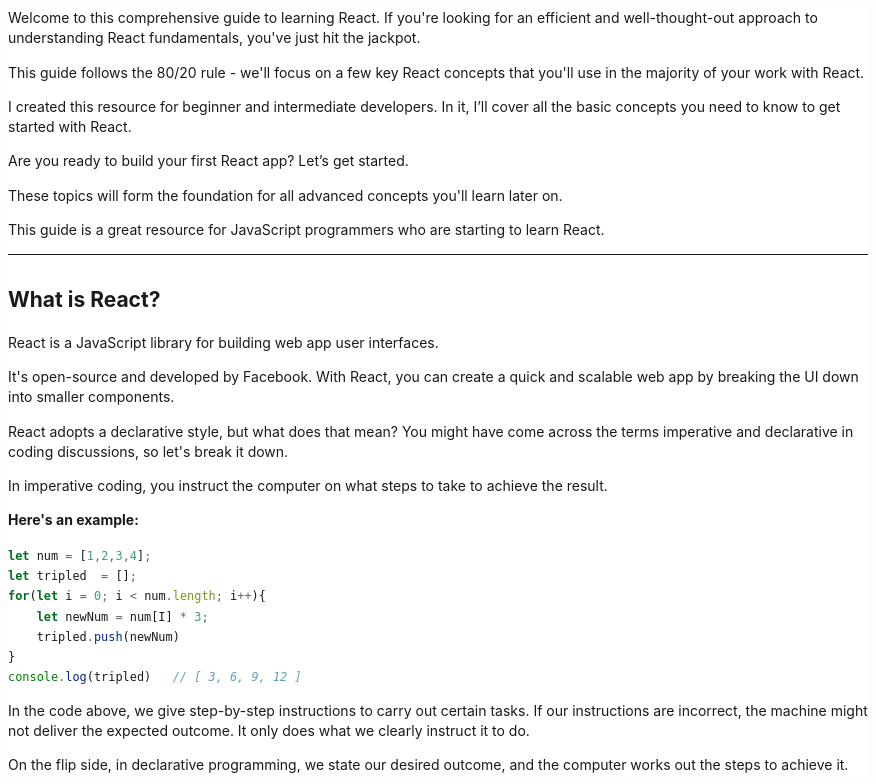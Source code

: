 <SiteInfo
  name="Learn React - A Guide to the Key Concepts"
  desc="Welcome to this comprehensive guide to learning React. If you're looking for an efficient and well-thought-out approach to understanding React fundamentals, you've just hit the jackpot. This guide follows the 80/20 rule - we'll focus on a few key Rea..."
  url="https://freecodecamp.org/news/learn-react-key-concepts"
  logo="https://cdn.freecodecamp.org/universal/favicons/favicon.ico"
  preview="https://freecodecamp.org/news/content/images/2023/12/Orange---Yellow-Gradient-Make-Design-Blog-Banner--56-.png"/>

Welcome to this comprehensive guide to learning React. If you're looking for an efficient and well-thought-out approach to understanding React fundamentals, you've just hit the jackpot.

This guide follows the 80/20 rule - we'll focus on a few key React concepts that you'll use in the majority of your work with React.

I created this resource for beginner and intermediate developers. In it, I’ll cover all the basic concepts you need to know to get started with React.

Are you ready to build your first React app? Let’s get started.

These topics will form the foundation for all advanced concepts you'll learn later on.

This guide is a great resource for JavaScript programmers who are starting to learn React.

---

## What is React?

React is a JavaScript library for building web app user interfaces.

It's open-source and developed by Facebook. With React, you can create a quick and scalable web app by breaking the UI down into smaller components.

React adopts a declarative style, but what does that mean? You might have come across the terms imperative and declarative in coding discussions, so let's break it down.

In imperative coding, you instruct the computer on what steps to take to achieve the result.

**Here's an example:**

```js
let num = [1,2,3,4];
let tripled  = [];
for(let i = 0; i < num.length; i++){
    let newNum = num[I] * 3;
    tripled.push(newNum)
}
console.log(tripled)   // [ 3, 6, 9, 12 ]
```

In the code above, we give step-by-step instructions to carry out certain tasks. If our instructions are incorrect, the machine might not deliver the expected outcome. It only does what we clearly instruct it to do.

On the flip side, in declarative programming, we state our desired outcome, and the computer works out the steps to achieve it.
